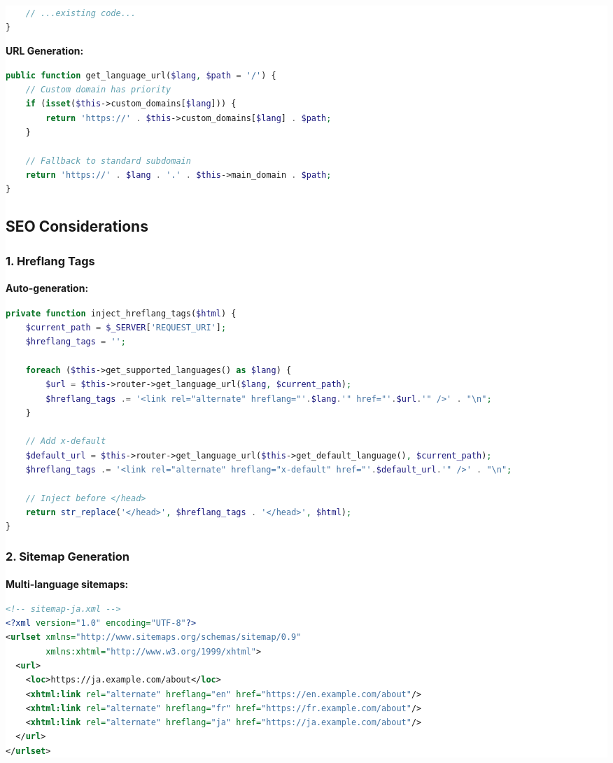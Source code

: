 ```php
    // ...existing code...
}
```

**URL Generation:**
```php
public function get_language_url($lang, $path = '/') {
    // Custom domain has priority
    if (isset($this->custom_domains[$lang])) {
        return 'https://' . $this->custom_domains[$lang] . $path;
    }

    // Fallback to standard subdomain
    return 'https://' . $lang . '.' . $this->main_domain . $path;
}
```

## SEO Considerations

### 1. Hreflang Tags

**Auto-generation:**
```php
private function inject_hreflang_tags($html) {
    $current_path = $_SERVER['REQUEST_URI'];
    $hreflang_tags = '';

    foreach ($this->get_supported_languages() as $lang) {
        $url = $this->router->get_language_url($lang, $current_path);
        $hreflang_tags .= '<link rel="alternate" hreflang="'.$lang.'" href="'.$url.'" />' . "\n";
    }

    // Add x-default
    $default_url = $this->router->get_language_url($this->get_default_language(), $current_path);
    $hreflang_tags .= '<link rel="alternate" hreflang="x-default" href="'.$default_url.'" />' . "\n";

    // Inject before </head>
    return str_replace('</head>', $hreflang_tags . '</head>', $html);
}
```

### 2. Sitemap Generation

**Multi-language sitemaps:**
```xml
<!-- sitemap-ja.xml -->
<?xml version="1.0" encoding="UTF-8"?>
<urlset xmlns="http://www.sitemaps.org/schemas/sitemap/0.9"
        xmlns:xhtml="http://www.w3.org/1999/xhtml">
  <url>
    <loc>https://ja.example.com/about</loc>
    <xhtml:link rel="alternate" hreflang="en" href="https://en.example.com/about"/>
    <xhtml:link rel="alternate" hreflang="fr" href="https://fr.example.com/about"/>
    <xhtml:link rel="alternate" hreflang="ja" href="https://ja.example.com/about"/>
  </url>
</urlset>
```
